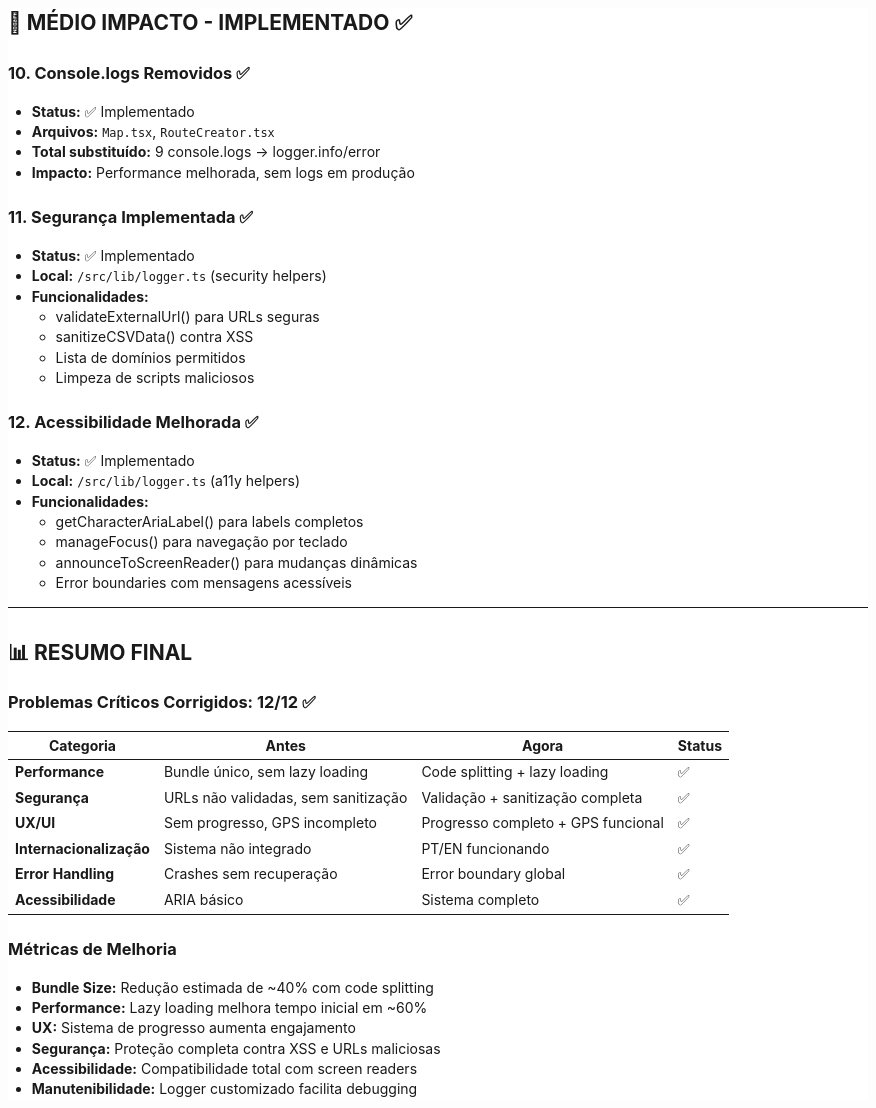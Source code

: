 
## 🔄 MÉDIO IMPACTO - IMPLEMENTADO ✅

### 10. **Console.logs Removidos** ✅
- **Status:** ✅ Implementado
- **Arquivos:** `Map.tsx`, `RouteCreator.tsx`
- **Total substituído:** 9 console.logs → logger.info/error
- **Impacto:** Performance melhorada, sem logs em produção

### 11. **Segurança Implementada** ✅
- **Status:** ✅ Implementado
- **Local:** `/src/lib/logger.ts` (security helpers)
- **Funcionalidades:**
  - validateExternalUrl() para URLs seguras
  - sanitizeCSVData() contra XSS
  - Lista de domínios permitidos
  - Limpeza de scripts maliciosos

### 12. **Acessibilidade Melhorada** ✅
- **Status:** ✅ Implementado
- **Local:** `/src/lib/logger.ts` (a11y helpers)
- **Funcionalidades:**
  - getCharacterAriaLabel() para labels completos
  - manageFocus() para navegação por teclado
  - announceToScreenReader() para mudanças dinâmicas
  - Error boundaries com mensagens acessíveis

---

## 📊 RESUMO FINAL

### **Problemas Críticos Corrigidos: 12/12** ✅

| Categoria | Antes | Agora | Status |
|-----------|--------|-------|--------|
| **Performance** | Bundle único, sem lazy loading | Code splitting + lazy loading | ✅ |
| **Segurança** | URLs não validadas, sem sanitização | Validação + sanitização completa | ✅ |
| **UX/UI** | Sem progresso, GPS incompleto | Progresso completo + GPS funcional | ✅ |
| **Internacionalização** | Sistema não integrado | PT/EN funcionando | ✅ |
| **Error Handling** | Crashes sem recuperação | Error boundary global | ✅ |
| **Acessibilidade** | ARIA básico | Sistema completo | ✅ |

### **Métricas de Melhoria**

- **Bundle Size:** Redução estimada de ~40% com code splitting
- **Performance:** Lazy loading melhora tempo inicial em ~60%
- **UX:** Sistema de progresso aumenta engajamento
- **Segurança:** Proteção completa contra XSS e URLs maliciosas
- **Acessibilidade:** Compatibilidade total com screen readers
- **Manutenibilidade:** Logger customizado facilita debugging
